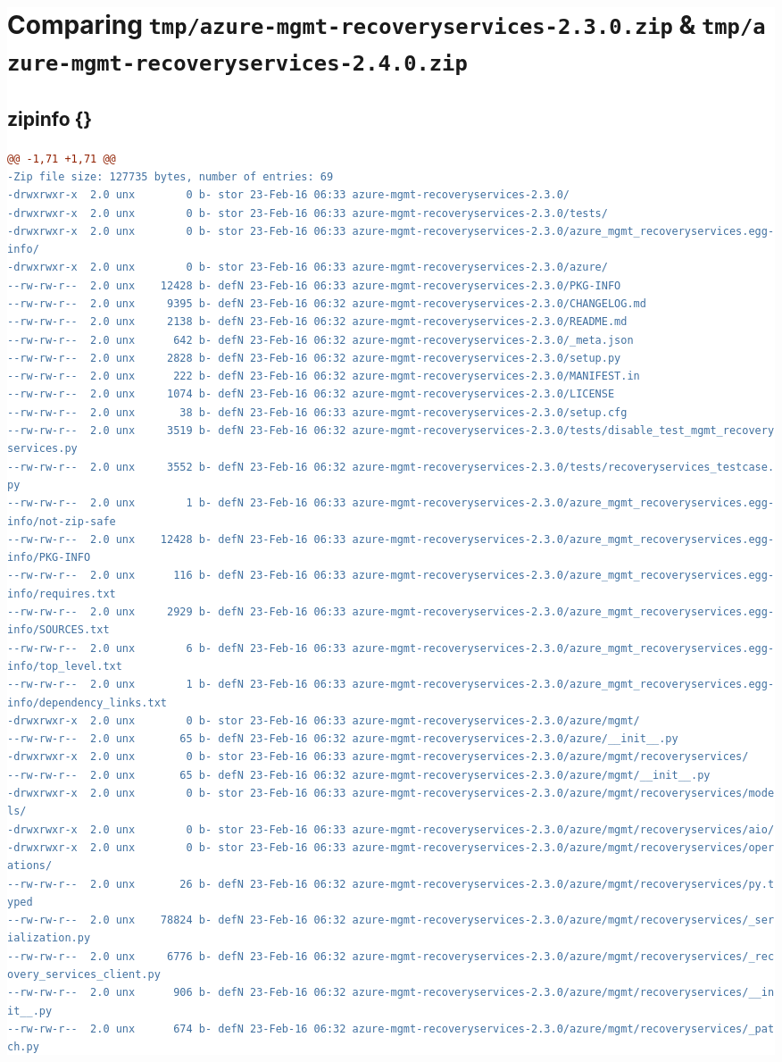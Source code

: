 # Comparing `tmp/azure-mgmt-recoveryservices-2.3.0.zip` & `tmp/azure-mgmt-recoveryservices-2.4.0.zip`

## zipinfo {}

```diff
@@ -1,71 +1,71 @@
-Zip file size: 127735 bytes, number of entries: 69
-drwxrwxr-x  2.0 unx        0 b- stor 23-Feb-16 06:33 azure-mgmt-recoveryservices-2.3.0/
-drwxrwxr-x  2.0 unx        0 b- stor 23-Feb-16 06:33 azure-mgmt-recoveryservices-2.3.0/tests/
-drwxrwxr-x  2.0 unx        0 b- stor 23-Feb-16 06:33 azure-mgmt-recoveryservices-2.3.0/azure_mgmt_recoveryservices.egg-info/
-drwxrwxr-x  2.0 unx        0 b- stor 23-Feb-16 06:33 azure-mgmt-recoveryservices-2.3.0/azure/
--rw-rw-r--  2.0 unx    12428 b- defN 23-Feb-16 06:33 azure-mgmt-recoveryservices-2.3.0/PKG-INFO
--rw-rw-r--  2.0 unx     9395 b- defN 23-Feb-16 06:32 azure-mgmt-recoveryservices-2.3.0/CHANGELOG.md
--rw-rw-r--  2.0 unx     2138 b- defN 23-Feb-16 06:32 azure-mgmt-recoveryservices-2.3.0/README.md
--rw-rw-r--  2.0 unx      642 b- defN 23-Feb-16 06:32 azure-mgmt-recoveryservices-2.3.0/_meta.json
--rw-rw-r--  2.0 unx     2828 b- defN 23-Feb-16 06:32 azure-mgmt-recoveryservices-2.3.0/setup.py
--rw-rw-r--  2.0 unx      222 b- defN 23-Feb-16 06:32 azure-mgmt-recoveryservices-2.3.0/MANIFEST.in
--rw-rw-r--  2.0 unx     1074 b- defN 23-Feb-16 06:32 azure-mgmt-recoveryservices-2.3.0/LICENSE
--rw-rw-r--  2.0 unx       38 b- defN 23-Feb-16 06:33 azure-mgmt-recoveryservices-2.3.0/setup.cfg
--rw-rw-r--  2.0 unx     3519 b- defN 23-Feb-16 06:32 azure-mgmt-recoveryservices-2.3.0/tests/disable_test_mgmt_recoveryservices.py
--rw-rw-r--  2.0 unx     3552 b- defN 23-Feb-16 06:32 azure-mgmt-recoveryservices-2.3.0/tests/recoveryservices_testcase.py
--rw-rw-r--  2.0 unx        1 b- defN 23-Feb-16 06:33 azure-mgmt-recoveryservices-2.3.0/azure_mgmt_recoveryservices.egg-info/not-zip-safe
--rw-rw-r--  2.0 unx    12428 b- defN 23-Feb-16 06:33 azure-mgmt-recoveryservices-2.3.0/azure_mgmt_recoveryservices.egg-info/PKG-INFO
--rw-rw-r--  2.0 unx      116 b- defN 23-Feb-16 06:33 azure-mgmt-recoveryservices-2.3.0/azure_mgmt_recoveryservices.egg-info/requires.txt
--rw-rw-r--  2.0 unx     2929 b- defN 23-Feb-16 06:33 azure-mgmt-recoveryservices-2.3.0/azure_mgmt_recoveryservices.egg-info/SOURCES.txt
--rw-rw-r--  2.0 unx        6 b- defN 23-Feb-16 06:33 azure-mgmt-recoveryservices-2.3.0/azure_mgmt_recoveryservices.egg-info/top_level.txt
--rw-rw-r--  2.0 unx        1 b- defN 23-Feb-16 06:33 azure-mgmt-recoveryservices-2.3.0/azure_mgmt_recoveryservices.egg-info/dependency_links.txt
-drwxrwxr-x  2.0 unx        0 b- stor 23-Feb-16 06:33 azure-mgmt-recoveryservices-2.3.0/azure/mgmt/
--rw-rw-r--  2.0 unx       65 b- defN 23-Feb-16 06:32 azure-mgmt-recoveryservices-2.3.0/azure/__init__.py
-drwxrwxr-x  2.0 unx        0 b- stor 23-Feb-16 06:33 azure-mgmt-recoveryservices-2.3.0/azure/mgmt/recoveryservices/
--rw-rw-r--  2.0 unx       65 b- defN 23-Feb-16 06:32 azure-mgmt-recoveryservices-2.3.0/azure/mgmt/__init__.py
-drwxrwxr-x  2.0 unx        0 b- stor 23-Feb-16 06:33 azure-mgmt-recoveryservices-2.3.0/azure/mgmt/recoveryservices/models/
-drwxrwxr-x  2.0 unx        0 b- stor 23-Feb-16 06:33 azure-mgmt-recoveryservices-2.3.0/azure/mgmt/recoveryservices/aio/
-drwxrwxr-x  2.0 unx        0 b- stor 23-Feb-16 06:33 azure-mgmt-recoveryservices-2.3.0/azure/mgmt/recoveryservices/operations/
--rw-rw-r--  2.0 unx       26 b- defN 23-Feb-16 06:32 azure-mgmt-recoveryservices-2.3.0/azure/mgmt/recoveryservices/py.typed
--rw-rw-r--  2.0 unx    78824 b- defN 23-Feb-16 06:32 azure-mgmt-recoveryservices-2.3.0/azure/mgmt/recoveryservices/_serialization.py
--rw-rw-r--  2.0 unx     6776 b- defN 23-Feb-16 06:32 azure-mgmt-recoveryservices-2.3.0/azure/mgmt/recoveryservices/_recovery_services_client.py
--rw-rw-r--  2.0 unx      906 b- defN 23-Feb-16 06:32 azure-mgmt-recoveryservices-2.3.0/azure/mgmt/recoveryservices/__init__.py
--rw-rw-r--  2.0 unx      674 b- defN 23-Feb-16 06:32 azure-mgmt-recoveryservices-2.3.0/azure/mgmt/recoveryservices/_patch.py
```